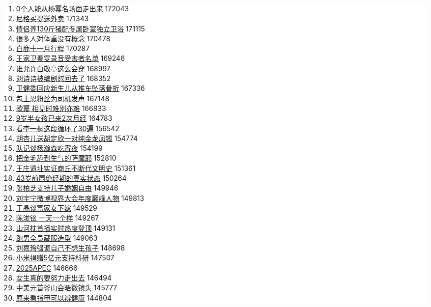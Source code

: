 1. [0个人能从杨幂名场面走出来](https://s.weibo.com/weibo?q=0%E4%B8%AA%E4%BA%BA%E8%83%BD%E4%BB%8E%E6%9D%A8%E5%B9%82%E5%90%8D%E5%9C%BA%E9%9D%A2%E8%B5%B0%E5%87%BA%E6%9D%A5&t=31&band_rank=33&Refer=top) 172043
1. [尼格买提送外卖](https://s.weibo.com/weibo?q=%23%E5%B0%BC%E6%A0%BC%E4%B9%B0%E6%8F%90%E9%80%81%E5%A4%96%E5%8D%96%23&t=31&band_rank=23&Refer=top) 171343
1. [情侣养130斤猪配专属卧室独立卫浴](https://s.weibo.com/weibo?q=%23%E6%83%85%E4%BE%A3%E5%85%BB130%E6%96%A4%E7%8C%AA%E9%85%8D%E4%B8%93%E5%B1%9E%E5%8D%A7%E5%AE%A4%E7%8B%AC%E7%AB%8B%E5%8D%AB%E6%B5%B4%23&t=31&band_rank=34&Refer=top) 171115
1. [很多人对体重没有概念](https://s.weibo.com/weibo?q=%E5%BE%88%E5%A4%9A%E4%BA%BA%E5%AF%B9%E4%BD%93%E9%87%8D%E6%B2%A1%E6%9C%89%E6%A6%82%E5%BF%B5&t=31&band_rank=35&Refer=top) 170478
1. [白鹿十一月行程](https://s.weibo.com/weibo?q=%E7%99%BD%E9%B9%BF%E5%8D%81%E4%B8%80%E6%9C%88%E8%A1%8C%E7%A8%8B&t=31&band_rank=36&Refer=top) 170287
1. [王家卫秦雯录音受害者名单](https://s.weibo.com/weibo?q=%23%E7%8E%8B%E5%AE%B6%E5%8D%AB%E7%A7%A6%E9%9B%AF%E5%BD%95%E9%9F%B3%E5%8F%97%E5%AE%B3%E8%80%85%E5%90%8D%E5%8D%95%23&t=31&band_rank=26&Refer=top) 169246
1. [谁允许白敬亭这么会穿](https://s.weibo.com/weibo?q=%23%E8%B0%81%E5%85%81%E8%AE%B8%E7%99%BD%E6%95%AC%E4%BA%AD%E8%BF%99%E4%B9%88%E4%BC%9A%E7%A9%BF%23&t=31&band_rank=27&Refer=top) 168997
1. [刘诗诗被编剧怼回去了](https://s.weibo.com/weibo?q=%23%E5%88%98%E8%AF%97%E8%AF%97%E8%A2%AB%E7%BC%96%E5%89%A7%E6%80%BC%E5%9B%9E%E5%8E%BB%E4%BA%86%23&t=31&band_rank=29&Refer=top) 168352
1. [卫健委回应新生儿从推车坠落骨折](https://s.weibo.com/weibo?q=%23%E5%8D%AB%E5%81%A5%E5%A7%94%E5%9B%9E%E5%BA%94%E6%96%B0%E7%94%9F%E5%84%BF%E4%BB%8E%E6%8E%A8%E8%BD%A6%E5%9D%A0%E8%90%BD%E9%AA%A8%E6%8A%98%23&t=31&band_rank=31&Refer=top) 167336
1. [包上恩粉丝为司机发声](https://s.weibo.com/weibo?q=%23%E5%8C%85%E4%B8%8A%E6%81%A9%E7%B2%89%E4%B8%9D%E4%B8%BA%E5%8F%B8%E6%9C%BA%E5%8F%91%E5%A3%B0%23&t=31&band_rank=32&Refer=top) 167148
1. [歌幂 相见时难别亦难](https://s.weibo.com/weibo?q=%E6%AD%8C%E5%B9%82%20%E7%9B%B8%E8%A7%81%E6%97%B6%E9%9A%BE%E5%88%AB%E4%BA%A6%E9%9A%BE&t=31&band_rank=33&Refer=top) 166833
1. [9岁半女孩已来2次月经](https://s.weibo.com/weibo?q=%239%E5%B2%81%E5%8D%8A%E5%A5%B3%E5%AD%A9%E5%B7%B2%E6%9D%A52%E6%AC%A1%E6%9C%88%E7%BB%8F%23&t=31&band_rank=22&Refer=top) 164783
1. [看李一桐这段循环了30遍](https://s.weibo.com/weibo?q=%E7%9C%8B%E6%9D%8E%E4%B8%80%E6%A1%90%E8%BF%99%E6%AE%B5%E5%BE%AA%E7%8E%AF%E4%BA%8630%E9%81%8D&t=31&band_rank=37&Refer=top) 156542
1. [胡杏儿送胡定欣一对纯金龙凤镯](https://s.weibo.com/weibo?q=%23%E8%83%A1%E6%9D%8F%E5%84%BF%E9%80%81%E8%83%A1%E5%AE%9A%E6%AC%A3%E4%B8%80%E5%AF%B9%E7%BA%AF%E9%87%91%E9%BE%99%E5%87%A4%E9%95%AF%23&t=31&band_rank=15&Refer=top) 154774
1. [队记谈杨瀚森吃宵夜](https://s.weibo.com/weibo?q=%23%E9%98%9F%E8%AE%B0%E8%B0%88%E6%9D%A8%E7%80%9A%E6%A3%AE%E5%90%83%E5%AE%B5%E5%A4%9C%23&t=31&band_rank=39&Refer=top) 154199
1. [把金毛舔到生气的萨摩耶](https://s.weibo.com/weibo?q=%E6%8A%8A%E9%87%91%E6%AF%9B%E8%88%94%E5%88%B0%E7%94%9F%E6%B0%94%E7%9A%84%E8%90%A8%E6%91%A9%E8%80%B6&t=31&band_rank=16&Refer=top) 152810
1. [王庄遗址实证商丘不断代文明史](https://s.weibo.com/weibo?q=%23%E7%8E%8B%E5%BA%84%E9%81%97%E5%9D%80%E5%AE%9E%E8%AF%81%E5%95%86%E4%B8%98%E4%B8%8D%E6%96%AD%E4%BB%A3%E6%96%87%E6%98%8E%E5%8F%B2%23&t=31&band_rank=40&Refer=top) 151361
1. [43岁前围绝经期的真实状态](https://s.weibo.com/weibo?q=43%E5%B2%81%E5%89%8D%E5%9B%B4%E7%BB%9D%E7%BB%8F%E6%9C%9F%E7%9A%84%E7%9C%9F%E5%AE%9E%E7%8A%B6%E6%80%81&t=31&band_rank=41&Refer=top) 150264
1. [张柏芝支持儿子婚姻自由](https://s.weibo.com/weibo?q=%E5%BC%A0%E6%9F%8F%E8%8A%9D%E6%94%AF%E6%8C%81%E5%84%BF%E5%AD%90%E5%A9%9A%E5%A7%BB%E8%87%AA%E7%94%B1&t=31&band_rank=36&Refer=top) 149946
1. [刘宇宁微博视界大会年度巅峰人物](https://s.weibo.com/weibo?q=%E5%88%98%E5%AE%87%E5%AE%81%E5%BE%AE%E5%8D%9A%E8%A7%86%E7%95%8C%E5%A4%A7%E4%BC%9A%E5%B9%B4%E5%BA%A6%E5%B7%85%E5%B3%B0%E4%BA%BA%E7%89%A9&t=31&band_rank=37&Refer=top) 149813
1. [王晶谈富家女下嫁](https://s.weibo.com/weibo?q=%23%E7%8E%8B%E6%99%B6%E8%B0%88%E5%AF%8C%E5%AE%B6%E5%A5%B3%E4%B8%8B%E5%AB%81%23&t=31&band_rank=39&Refer=top) 149529
1. [陈浚铭 一天一个样](https://s.weibo.com/weibo?q=%E9%99%88%E6%B5%9A%E9%93%AD%20%E4%B8%80%E5%A4%A9%E4%B8%80%E4%B8%AA%E6%A0%B7&t=31&band_rank=40&Refer=top) 149267
1. [山河枕首播实时热度登顶](https://s.weibo.com/weibo?q=%23%E5%B1%B1%E6%B2%B3%E6%9E%95%E9%A6%96%E6%92%AD%E5%AE%9E%E6%97%B6%E7%83%AD%E5%BA%A6%E7%99%BB%E9%A1%B6%23&t=31&band_rank=20&Refer=top) 149131
1. [跑男全员藏服造型](https://s.weibo.com/weibo?q=%23%E8%B7%91%E7%94%B7%E5%85%A8%E5%91%98%E8%97%8F%E6%9C%8D%E9%80%A0%E5%9E%8B%23&t=31&band_rank=41&Refer=top) 149063
1. [刘嘉玲强调自己不想生孩子](https://s.weibo.com/weibo?q=%E5%88%98%E5%98%89%E7%8E%B2%E5%BC%BA%E8%B0%83%E8%87%AA%E5%B7%B1%E4%B8%8D%E6%83%B3%E7%94%9F%E5%AD%A9%E5%AD%90&t=31&band_rank=47&Refer=top) 148698
1. [小米捐赠5亿元支持科研](https://s.weibo.com/weibo?q=%E5%B0%8F%E7%B1%B3%E6%8D%90%E8%B5%A05%E4%BA%BF%E5%85%83%E6%94%AF%E6%8C%81%E7%A7%91%E7%A0%94&t=31&band_rank=23&Refer=top) 147507
1. [2025APEC](https://s.weibo.com/weibo?q=%232025APEC%23&t=31&band_rank=3&Refer=top) 146666
1. [女生真的要努力走出去](https://s.weibo.com/weibo?q=%23%E5%A5%B3%E7%94%9F%E7%9C%9F%E7%9A%84%E8%A6%81%E5%8A%AA%E5%8A%9B%E8%B5%B0%E5%87%BA%E5%8E%BB%23&t=31&band_rank=24&Refer=top) 146494
1. [中美元首釜山会晤微镜头](https://s.weibo.com/weibo?q=%23%E4%B8%AD%E7%BE%8E%E5%85%83%E9%A6%96%E9%87%9C%E5%B1%B1%E4%BC%9A%E6%99%A4%E5%BE%AE%E9%95%9C%E5%A4%B4%23&t=31&band_rank=25&Refer=top) 145777
1. [原来看指甲可以辨健康](https://s.weibo.com/weibo?q=%E5%8E%9F%E6%9D%A5%E7%9C%8B%E6%8C%87%E7%94%B2%E5%8F%AF%E4%BB%A5%E8%BE%A8%E5%81%A5%E5%BA%B7&t=31&band_rank=27&Refer=top) 144804